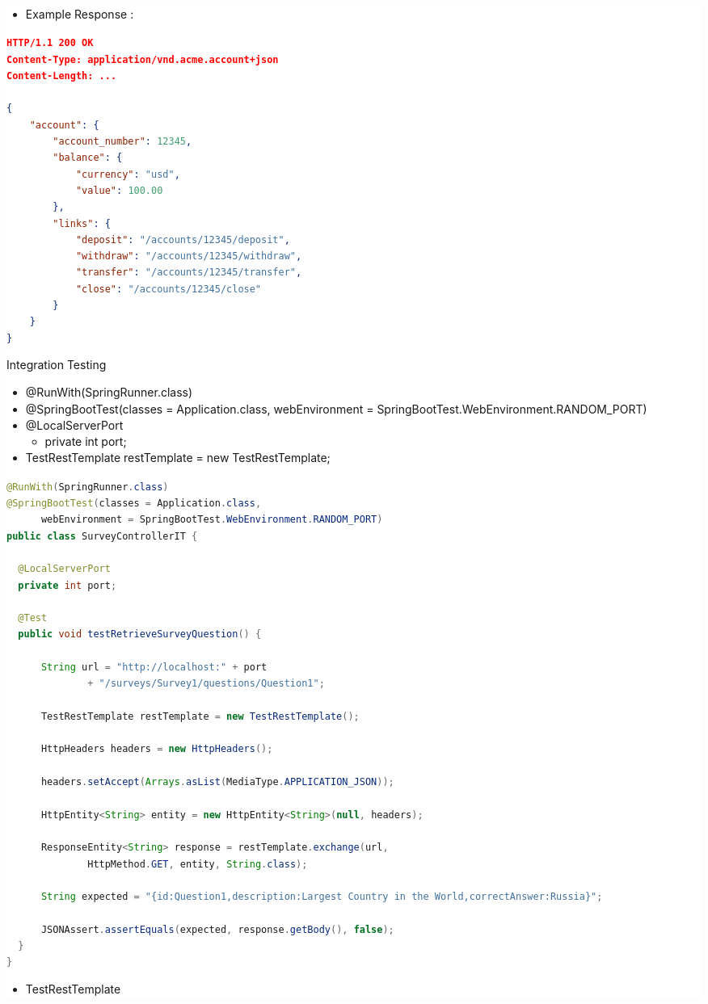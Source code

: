   - Example Response :
  ```json
  HTTP/1.1 200 OK
  Content-Type: application/vnd.acme.account+json
  Content-Length: ...

  {
      "account": {
          "account_number": 12345,
          "balance": {
              "currency": "usd",
              "value": 100.00
          },
          "links": {
              "deposit": "/accounts/12345/deposit",
              "withdraw": "/accounts/12345/withdraw",
              "transfer": "/accounts/12345/transfer",
              "close": "/accounts/12345/close"
          }
      }
  }
  ```

Integration Testing
  - @RunWith(SpringRunner.class)
  - @SpringBootTest(classes = Application.class, webEnvironment = SpringBootTest.WebEnvironment.RANDOM_PORT)
  - @LocalServerPort
    - private int port;
  - TestRestTemplate restTemplate = new TestRestTemplate;
  ```java
  @RunWith(SpringRunner.class)
  @SpringBootTest(classes = Application.class,
  		webEnvironment = SpringBootTest.WebEnvironment.RANDOM_PORT)
  public class SurveyControllerIT {

  	@LocalServerPort
  	private int port;

  	@Test
  	public void testRetrieveSurveyQuestion() {

  		String url = "http://localhost:" + port
  				+ "/surveys/Survey1/questions/Question1";

  		TestRestTemplate restTemplate = new TestRestTemplate();

  		HttpHeaders headers = new HttpHeaders();

  		headers.setAccept(Arrays.asList(MediaType.APPLICATION_JSON));

  		HttpEntity<String> entity = new HttpEntity<String>(null, headers);

  		ResponseEntity<String> response = restTemplate.exchange(url,
  				HttpMethod.GET, entity, String.class);

  		String expected = "{id:Question1,description:Largest Country in the World,correctAnswer:Russia}";

  		JSONAssert.assertEquals(expected, response.getBody(), false);
  	}
  }
  ```
  - TestRestTemplate